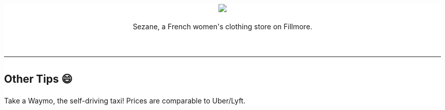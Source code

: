 <center>
<img src="assets/sf/sezane.jpeg" width="70%">

<br>

Sezane, a French women's clothing store on Fillmore.

</center>

<br>

---

## Other Tips 😄

Take a Waymo, the self-driving taxi! Prices are comparable to Uber/Lyft.

<center>